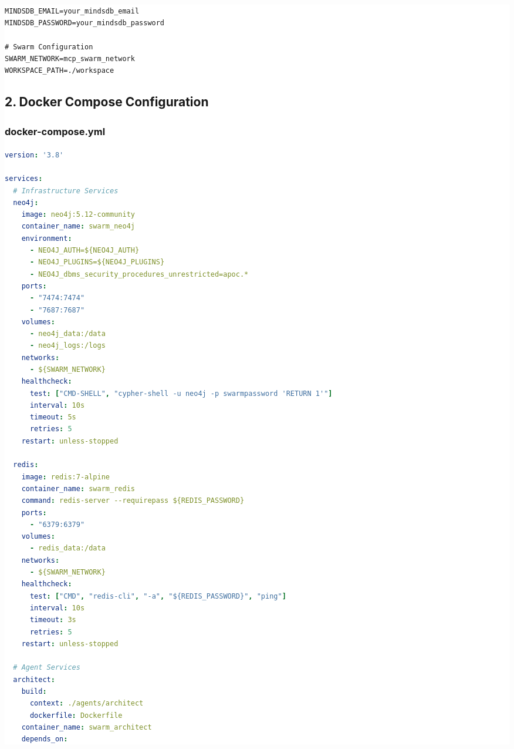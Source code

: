 ```
MINDSDB_EMAIL=your_mindsdb_email
MINDSDB_PASSWORD=your_mindsdb_password

# Swarm Configuration
SWARM_NETWORK=mcp_swarm_network
WORKSPACE_PATH=./workspace
```

## 2. Docker Compose Configuration

### docker-compose.yml
```yaml
version: '3.8'

services:
  # Infrastructure Services
  neo4j:
    image: neo4j:5.12-community
    container_name: swarm_neo4j
    environment:
      - NEO4J_AUTH=${NEO4J_AUTH}
      - NEO4J_PLUGINS=${NEO4J_PLUGINS}
      - NEO4J_dbms_security_procedures_unrestricted=apoc.*
    ports:
      - "7474:7474"
      - "7687:7687"
    volumes:
      - neo4j_data:/data
      - neo4j_logs:/logs
    networks:
      - ${SWARM_NETWORK}
    healthcheck:
      test: ["CMD-SHELL", "cypher-shell -u neo4j -p swarmpassword 'RETURN 1'"]
      interval: 10s
      timeout: 5s
      retries: 5
    restart: unless-stopped

  redis:
    image: redis:7-alpine
    container_name: swarm_redis
    command: redis-server --requirepass ${REDIS_PASSWORD}
    ports:
      - "6379:6379"
    volumes:
      - redis_data:/data
    networks:
      - ${SWARM_NETWORK}
    healthcheck:
      test: ["CMD", "redis-cli", "-a", "${REDIS_PASSWORD}", "ping"]
      interval: 10s
      timeout: 3s
      retries: 5
    restart: unless-stopped

  # Agent Services
  architect:
    build:
      context: ./agents/architect
      dockerfile: Dockerfile
    container_name: swarm_architect
    depends_on:
```